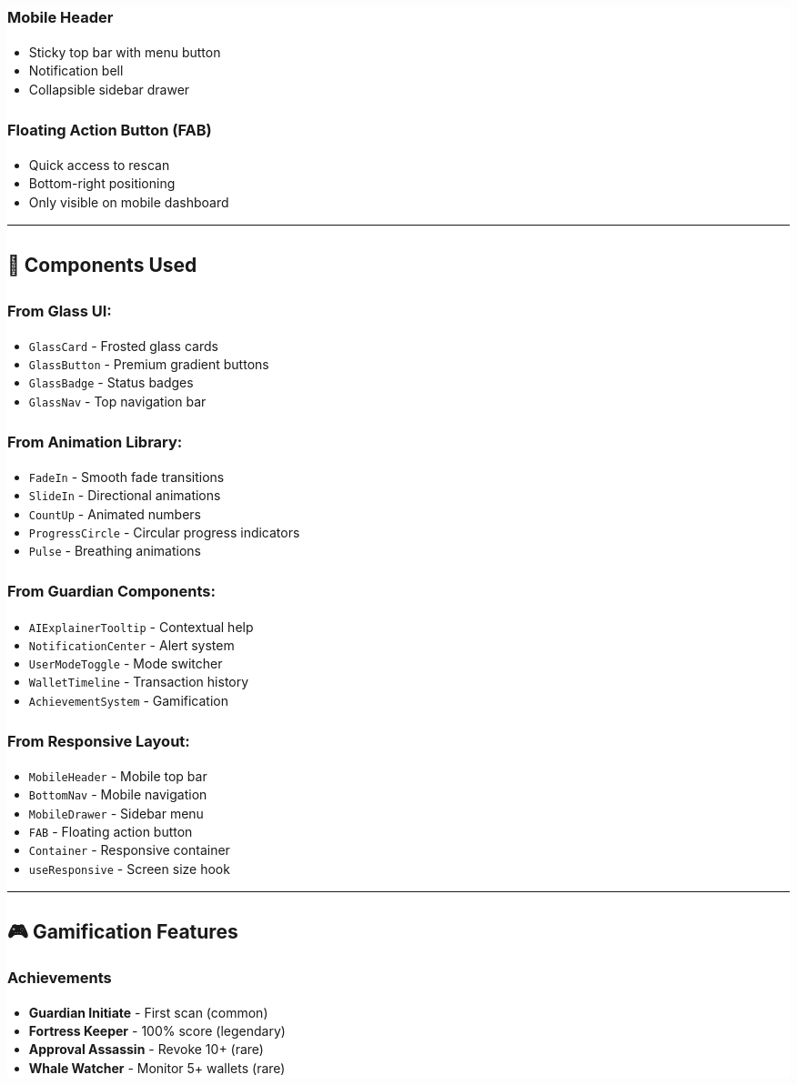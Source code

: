 ### Mobile Header
- Sticky top bar with menu button
- Notification bell
- Collapsible sidebar drawer

### Floating Action Button (FAB)
- Quick access to rescan
- Bottom-right positioning
- Only visible on mobile dashboard

---

## 🎨 Components Used

### From Glass UI:
- `GlassCard` - Frosted glass cards
- `GlassButton` - Premium gradient buttons
- `GlassBadge` - Status badges
- `GlassNav` - Top navigation bar

### From Animation Library:
- `FadeIn` - Smooth fade transitions
- `SlideIn` - Directional animations
- `CountUp` - Animated numbers
- `ProgressCircle` - Circular progress indicators
- `Pulse` - Breathing animations

### From Guardian Components:
- `AIExplainerTooltip` - Contextual help
- `NotificationCenter` - Alert system
- `UserModeToggle` - Mode switcher
- `WalletTimeline` - Transaction history
- `AchievementSystem` - Gamification

### From Responsive Layout:
- `MobileHeader` - Mobile top bar
- `BottomNav` - Mobile navigation
- `MobileDrawer` - Sidebar menu
- `FAB` - Floating action button
- `Container` - Responsive container
- `useResponsive` - Screen size hook

---

## 🎮 Gamification Features

### Achievements
- **Guardian Initiate** - First scan (common)
- **Fortress Keeper** - 100% score (legendary)
- **Approval Assassin** - Revoke 10+ (rare)
- **Whale Watcher** - Monitor 5+ wallets (rare)
